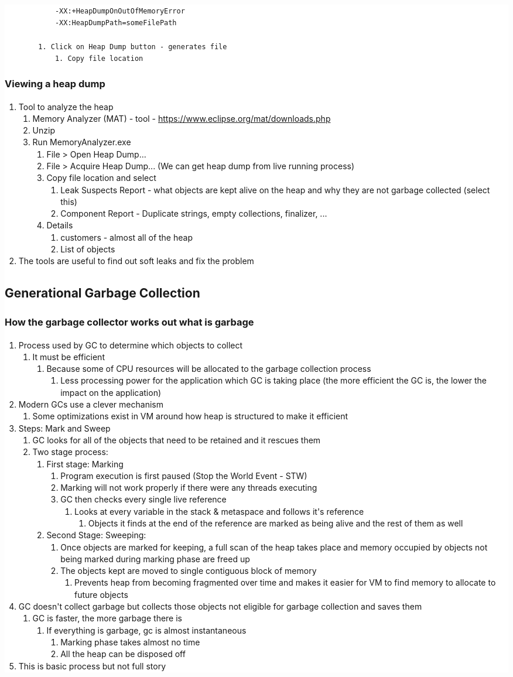				-XX:+HeapDumpOnOutOfMemoryError
				-XX:HeapDumpPath=someFilePath
				
			1. Click on Heap Dump button - generates file
				1. Copy file location

### Viewing a heap dump ###
1. Tool to analyze the heap
	1. Memory Analyzer (MAT) - tool - https://www.eclipse.org/mat/downloads.php
	2. Unzip
	3. Run MemoryAnalyzer.exe
		1. File > Open Heap Dump...
		2. File > Acquire Heap Dump... (We can get heap dump from live running process)
		3. Copy file location and select
			1. Leak Suspects Report - what objects are kept alive on the heap and why they are not garbage collected (select this)
			2. Component Report - Duplicate strings, empty collections, finalizer, ...
		4. Details
			1. customers - almost all of the heap
			2. List of objects
2. The tools are useful to find out soft leaks and fix the problem

## Generational Garbage Collection ##
### How the garbage collector works out what is garbage ###
1. Process used by GC to determine which objects to collect
	1. It must be efficient
		1. Because some of CPU resources will be allocated to the garbage collection process
			1. Less processing power for the application which GC is taking place (the more efficient the GC is, the lower the impact on the application)
2. Modern GCs use a clever mechanism
	1. Some optimizations exist in VM around how heap is structured to make it efficient
3. Steps: Mark and Sweep
	1. GC looks for all of the objects that need to be retained and it rescues them
	2. Two stage process:
		1. First stage: Marking
			1. Program execution is first paused (Stop the World Event - STW)
			2. Marking will not work properly if there were any threads executing
			3. GC then checks every single live reference
				1. Looks at every variable in the stack & metaspace and follows it's reference
					1. Objects it finds at the end of the reference are marked as being alive and the rest of them as well
		2. Second Stage: Sweeping:
			1. Once objects are marked for keeping, a full scan of the heap takes place and memory occupied by objects not being marked during marking phase are freed up
			2. The objects kept are moved to single contiguous block of memory
				1. Prevents heap from becoming fragmented over time and makes it easier for VM to find memory to allocate to future objects
4. GC doesn't collect garbage but collects those objects not eligible for garbage collection and saves them
	1. GC is faster, the more garbage there is
		1. If everything is garbage, gc is almost instantaneous
			1. Marking phase takes almost no time
			2. All the heap can be disposed off
5. This is basic process but not full story
